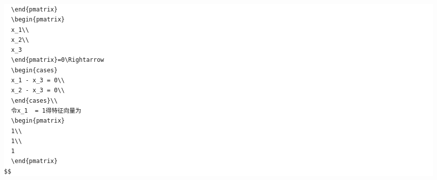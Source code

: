       \end{pmatrix}
      \begin{pmatrix}
      x_1\\
      x_2\\
      x_3
      \end{pmatrix}=0\Rightarrow
      \begin{cases}
      x_1 - x_3 = 0\\
      x_2 - x_3 = 0\\
      \end{cases}\\
      令x_1  = 1得特征向量为
      \begin{pmatrix}
      1\\
      1\\
      1
      \end{pmatrix}
    $$
    

[^1]: $A^{-1}=\frac{A^*}{|A|}$

[^2]: $det$是行列式也记作$|A|$

[^3]: $tr$是矩阵的迹或迹数
[^4]: $Q^T=Q^{-1} \iff Q^TQ=QQ^T=I$

